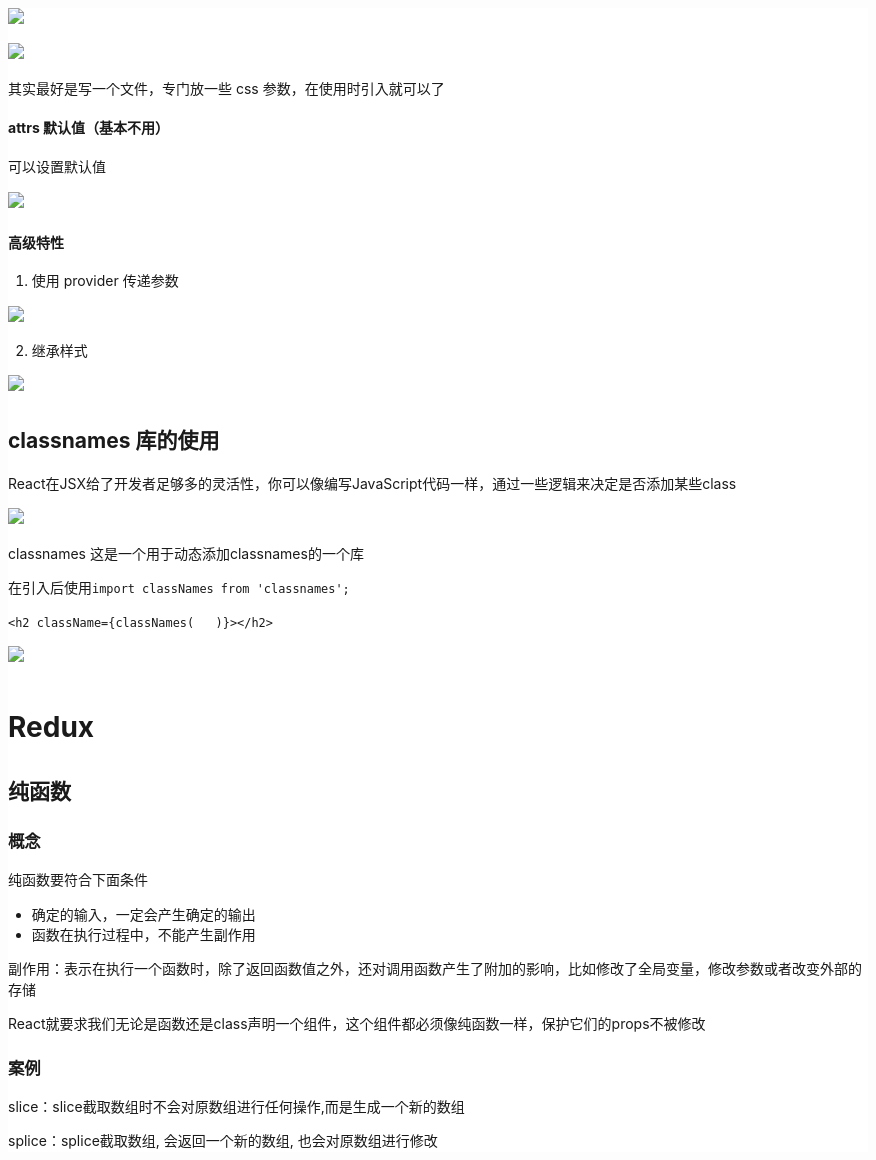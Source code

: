 ![](https://cdn.nlark.com/yuque/0/2024/png/29327577/1715566959373-5a51c565-c673-4d19-a225-f27e352a1038.png)

![](https://cdn.nlark.com/yuque/0/2024/png/29327577/1715567076687-e7d20e69-d637-41e5-9d05-e0de893b0196.png)

其实最好是写一个文件，专门放一些 css 参数，在使用时引入就可以了

#### attrs 默认值（基本不用）
可以设置默认值

![](https://cdn.nlark.com/yuque/0/2024/png/29327577/1715567810570-7a369efd-8867-4341-b42f-7604525f0dd2.png)

#### 高级特性
1. 使用 provider 传递参数

![](https://cdn.nlark.com/yuque/0/2024/png/29327577/1715568244868-bbb62792-0b80-4654-9cc1-32b2dd4e3d1e.png)

2. 继承样式

![](https://cdn.nlark.com/yuque/0/2024/png/29327577/1715568312812-b19e845f-867e-44c5-b72a-8cb9e29c22d2.png)

## classnames 库的使用
React在JSX给了开发者足够多的灵活性，你可以像编写JavaScript代码一样，通过一些逻辑来决定是否添加某些class

![](https://cdn.nlark.com/yuque/0/2024/png/29327577/1715568475172-b3c0fa84-cb22-4e42-8195-a79de5f8fd6f.png)

classnames 这是一个用于动态添加classnames的一个库

在引入后使用`import classNames from 'classnames';`

`<h2 className={classNames(   )}></h2>`

![](https://cdn.nlark.com/yuque/0/2024/png/29327577/1715568579476-7a751af6-1c48-40ff-bd51-6b915c569a07.png)

# Redux
## 纯函数
### 概念
纯函数要符合下面条件

+ 确定的输入，一定会产生确定的输出
+ 函数在执行过程中，不能产生副作用

副作用：表示在执行一个函数时，除了返回函数值之外，还对调用函数产生了附加的影响，比如修改了全局变量，修改参数或者改变外部的存储

React就要求我们无论是函数还是class声明一个组件，这个组件都必须像纯函数一样，保护它们的props不被修改

### 案例
slice：slice截取数组时不会对原数组进行任何操作,而是生成一个新的数组

splice：splice截取数组, 会返回一个新的数组, 也会对原数组进行修改
